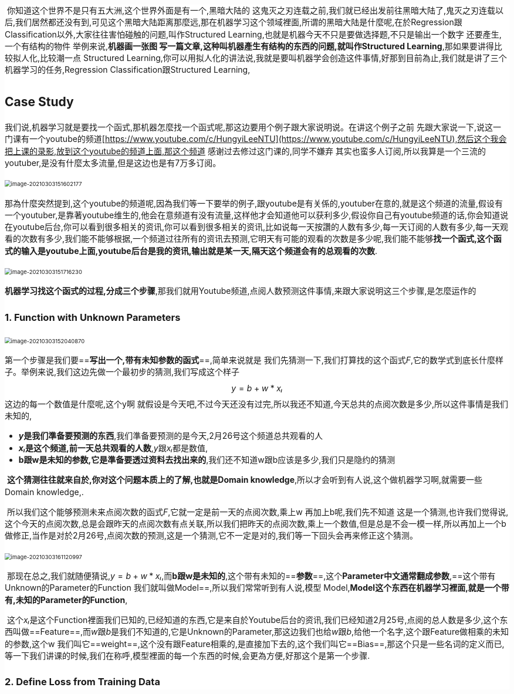​	你知道这个世界不是只有五大洲,这个世界外面是有一个,黑暗大陆的 这鬼灭之刃连载之前,我们就已经出发前往黑暗大陆了,鬼灭之刃连载以后,我们居然都还没有到,可见这个黑暗大陆距离那麼远,那在机器学习这个领域裡面,所谓的黑暗大陆是什麼呢,在於Regression跟Classification以外,大家往往害怕碰触的问题,叫作Structured Learning,也就是机器今天不只是要做选择题,不只是输出一个数字 还要產生,一个有结构的物件 举例来说,**机器画一张图 写一篇文章,这种叫机器產生有结构的东西的问题,就叫作Structured Learning**,那如果要讲得比较拟人化,比较潮一点 Structured Learning,你可以用拟人化的讲法说,我就是要叫机器学会创造这件事情,好那到目前為止,我们就是讲了三个机器学习的任务,Regression Classification跟Structured Learning,

## Case Study

​	我们说,机器学习就是要找一个函式,那机器怎麼找一个函式呢,那这边要用个例子跟大家说明说。在讲这个例子之前 先跟大家说一下,说这一门课有一个youtube的频道[https://www.youtube.com/c/HungyiLeeNTU](https://www.youtube.com/c/HungyiLeeNTU),然后这个我会把上课的录影,放到这个youtube的频道上面,那这个频道 感谢过去修过这门课的,同学不嫌弃 其实也蛮多人订阅,所以我算是一个三流的youtuber,是没有什麼太多流量,但是这边也是有7万多订阅。

<img src="https://gitee.com/unclestrong/deep-learning21_note/raw/master/imgbed/image-20210303151602177.png" alt="image-20210303151602177" style="zoom: 67%;" />

​	那為什麼突然提到,这个youtube的频道呢,因為我们等一下要举的例子,跟youtube是有关係的,youtuber在意的,就是这个频道的流量,假设有一个youtuber,是靠著youtube维生的,他会在意频道有没有流量,这样他才会知道他可以获利多少,假设你自己有youtube频道的话,你会知道说在youtube后台,你可以看到很多相关的资讯,你可以看到很多相关的资讯,比如说每一天按讚的人数有多少,每一天订阅的人数有多少,每一天观看的次数有多少,我们能不能够根据,一个频道过往所有的资讯去预测,它明天有可能的观看的次数是多少呢,我们能不能够**找一个函式,这个函式的输入是youtube上面,youtube后台是我的资讯,输出就是某一天,隔天这个频道会有的总观看的次数**.

<img src="https://gitee.com/unclestrong/deep-learning21_note/raw/master/imgbed/image-20210303151716230.png" alt="image-20210303151716230" style="zoom:67%;" />

**机器学习找这个函式的过程,分成三个步骤**,那我们就用Youtube频道,点阅人数预测这件事情,来跟大家说明这三个步骤,是怎麼运作的

### 1. Function with Unknown Parameters

<img src="https://gitee.com/unclestrong/deep-learning21_note/raw/master/imgbed/image-20210303152040870.png" alt="image-20210303152040870" style="zoom:67%;" />

​	第一个步骤是我们要==**写出一个,带有未知参数的函式**==,简单来说就是 我们先猜测一下,我们打算找的这个函式$F$,它的数学式到底长什麼样子。举例来说,我们这边先做一个最初步的猜测,我们写成这个样子
$$
y=b+w*xₗ
$$
​	这边的每一个数值是什麼呢,这个y啊 就假设是今天吧,不过今天还没有过完,所以我还不知道,今天总共的点阅次数是多少,所以这件事情是我们未知的,

- **$y$是我们準备要预测的东西**,我们準备要预测的是今天,2月26号这个频道总共观看的人
- **$xₗ$是这个频道,前一天总共观看的人数**,$y$跟$xₗ$都是数值,
- **b跟w是未知的参数,它是準备要透过资料去找出来的**,我们还不知道w跟b应该是多少,我们只是隐约的猜测

​	**这个猜测往往就来自於,你对这个问题本质上的了解,也就是Domain knowledge**,所以才会听到有人说,这个做机器学习啊,就需要一些Domain knowledge,.

​	所以我们这个能够预测未来点阅次数的函式$F$,它就一定是前一天的点阅次数,乘上w 再加上b呢,我们先不知道 这是一个猜测,也许我们觉得说,这个今天的点阅次数,总是会跟昨天的点阅次数有点关联,所以我们把昨天的点阅次数,乘上一个数值,但是总是不会一模一样,所以再加上一个b做修正,当作是对於2月26号,点阅次数的预测,这是一个猜测,它不一定是对的,我们等一下回头会再来修正这个猜测。

<img src="https://gitee.com/unclestrong/deep-learning21_note/raw/master/imgbed/image-20210303161120997.png" alt="image-20210303161120997" style="zoom:67%;" />

​	那现在总之,我们就随便猜说,$y=b+w*xₗ$,而**b跟w是未知的**,这个带有未知的==**参数**==,这个**Parameter中文通常翻成参数**,==这个带有Unknown的Parameter的Function 我们就叫做Model==,所以我们常常听到有人说,模型 Model,**Model这个东西在机器学习裡面,就是一个带有,未知的Parameter的Function**,

​	这个$xₗ$是这个Function裡面我们已知的,已经知道的东西,它是来自於Youtube后台的资讯,我们已经知道2月25号,点阅的总人数是多少,这个东西叫做==Feature==,而$w$跟$b$是我们不知道的,它是Unknown的Parameter,那这边我们也给$w$跟$b$,给他一个名字,这个跟Feature做相乘的未知的参数,这个w 我们叫它==weight==,这个没有跟Feature相乘的,是直接加下去的,这个我们叫它==Bias==,那这个只是一些名词的定义而已,等一下我们讲课的时候,我们在称呼,模型裡面的每一个东西的时候,会更為方便,好那这个是第一个步骤.

### 2. Define Loss from Training Data
